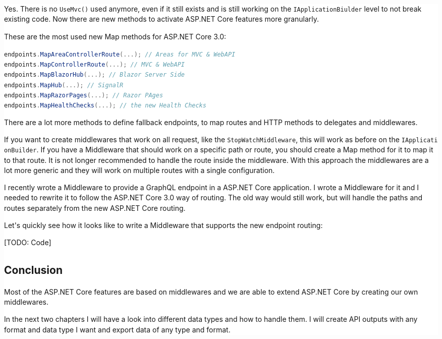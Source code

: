Yes. There is no `UseMvc()` used anymore, even if it still exists and is still working on the `IApplicationBiulder` level to not break existing code. Now there are new methods to activate ASP.NET Core features more granularly.

These are the most used new Map methods for ASP.NET Core 3.0:

~~~csharp
endpoints.MapAreaControllerRoute(...); // Areas for MVC & WebAPI
endpoints.MapControllerRoute(...); // MVC & WebAPI
endpoints.MapBlazorHub(...); // Blazor Server Side
endpoints.MapHub(...); // SignalR
endpoints.MapRazorPages(...); // Razor PAges
endpoints.MapHealthChecks(...); // the new Health Checks
~~~

There are a lot more methods to define fallback endpoints, to map routes and HTTP methods to delegates and middlewares.

If you want to create middlewares that work on all request, like the `StopWatchMiddleware`, this will work as before on the `IApplicationBuilder`. If you have a Middleware that should work on a specific path or route, you should create a Map method for it to map it to that route. It is not longer recommended to handle the route inside the middleware. With this approach the middlewares are a lot more generic and they will work on multiple routes with a single configuration.

I recently wrote a Middleware to provide a GraphQL endpoint in a ASP.NET Core application. I wrote a Middleware for it and I needed to rewrite it to follow the ASP.NET Core 3.0 way of routing. The old way would still work, but will handle the paths and routes separately from the new ASP.NET Core routing.

Let's quickly see how it looks like to write a Middleware that supports the new endpoint routing:

[TODO: Code]



## Conclusion

Most of the ASP.NET Core features are based on middlewares and we are able to extend ASP.NET Core by creating our own middlewares. 

In the next two chapters I will have a look into different data types and how to handle them. I will create API outputs with any format and data type I want and export data of any type and format.
